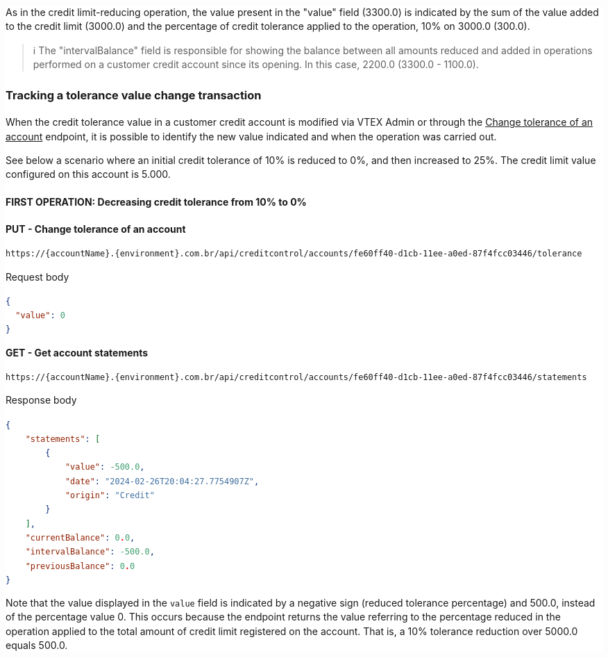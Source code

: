 As in the credit limit-reducing operation, the value present in the "value" field (3300.0) is indicated by the sum of the value added to the credit limit (3000.0) and the percentage of credit tolerance applied to the operation, 10% on 3000.0 (300.0).

> ℹ️ The "intervalBalance" field is responsible for showing the balance between all amounts reduced and added in operations performed on a customer credit account since its opening. In this case, 2200.0 (3300.0 - 1100.0).

### Tracking a tolerance value change transaction

When the credit tolerance value in a customer credit account is modified via VTEX Admin or through the [Change tolerance of an account](https://developers.vtex.com/docs/api-reference/customer-credit-api#put-/api/creditcontrol/accounts/-creditAccountId-/tolerance) endpoint, it is possible to identify the new value indicated and when the operation was carried out.

See below a scenario where an initial credit tolerance of 10% is reduced to 0%, and then increased to 25%. The credit limit value configured on this account is 5.000.

#### FIRST OPERATION: Decreasing credit tolerance from 10% to 0%

__PUT - Change tolerance of an account__

`https://{accountName}.{environment}.com.br/api/creditcontrol/accounts/fe60ff40-d1cb-11ee-a0ed-87f4fcc03446/tolerance`

Request body

```json
{
  "value": 0
}
```

__GET - Get account statements__

`https://{accountName}.{environment}.com.br/api/creditcontrol/accounts/fe60ff40-d1cb-11ee-a0ed-87f4fcc03446/statements`

Response body

```json
{
    "statements": [
        {
            "value": -500.0,
            "date": "2024-02-26T20:04:27.7754907Z",
            "origin": "Credit"
        }
    ],
    "currentBalance": 0.0,
    "intervalBalance": -500.0,
    "previousBalance": 0.0
}
```

Note that the value displayed in the `value` field is indicated by a negative sign (reduced tolerance percentage) and 500.0, instead of the percentage value 0. This occurs because the endpoint returns the value referring to the percentage reduced in the operation applied to the total amount of credit limit registered on the account. That is, a 10% tolerance reduction over 5000.0 equals 500.0.
